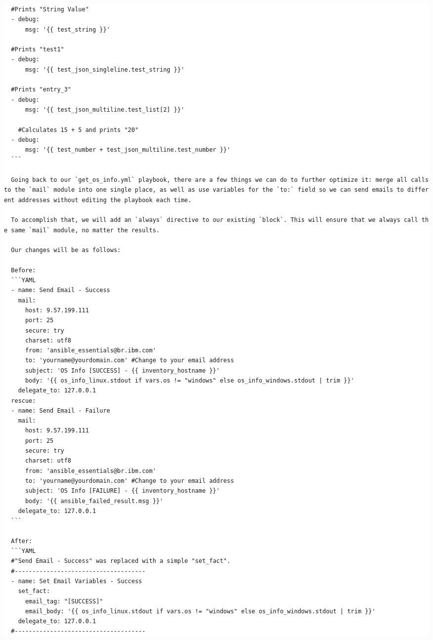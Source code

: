       #Prints "String Value"
      - debug:
          msg: '{{ test_string }}'

      #Prints "test1"
      - debug:
          msg: '{{ test_json_singleline.test_string }}'

      #Prints "entry_3"
      - debug:
          msg: '{{ test_json_multiline.test_list[2] }}'

        #Calculates 15 + 5 and prints "20"
      - debug:
          msg: '{{ test_number + test_json_multiline.test_number }}'
      ```

      Going back to our `get_os_info.yml` playbook, there are a few things we can do to further optimize it: merge all calls to the `mail` module into one single place, as well as use variables for the `to:` field so we can send emails to different addresses without editing the playbook each time.

      To accomplish that, we will add an `always` directive to our existing `block`. This will ensure that we always call the same `mail` module, no matter the results.

      Our changes will be as follows:

      Before:
      ```YAML
      - name: Send Email - Success
        mail:
          host: 9.57.199.111
          port: 25
          secure: try
          charset: utf8
          from: 'ansible_essentials@br.ibm.com'
          to: 'yourname@yourdomain.com' #Change to your email address
          subject: 'OS Info [SUCCESS] - {{ inventory_hostname }}'
          body: '{{ os_info_linux.stdout if vars.os != "windows" else os_info_windows.stdout | trim }}'
        delegate_to: 127.0.0.1
      rescue:
      - name: Send Email - Failure
        mail:
          host: 9.57.199.111
          port: 25
          secure: try
          charset: utf8
          from: 'ansible_essentials@br.ibm.com'
          to: 'yourname@yourdomain.com' #Change to your email address
          subject: 'OS Info [FAILURE] - {{ inventory_hostname }}'
          body: '{{ ansible_failed_result.msg }}'
        delegate_to: 127.0.0.1
      ```

      After:
      ```YAML
      #"Send Email - Success" was replaced with a simple "set_fact".
      #-------------------------------------
      - name: Set Email Variables - Success
        set_fact:
          email_tag: "[SUCCESS]"
          email_body: '{{ os_info_linux.stdout if vars.os != "windows" else os_info_windows.stdout | trim }}'
        delegate_to: 127.0.0.1
      #-------------------------------------
